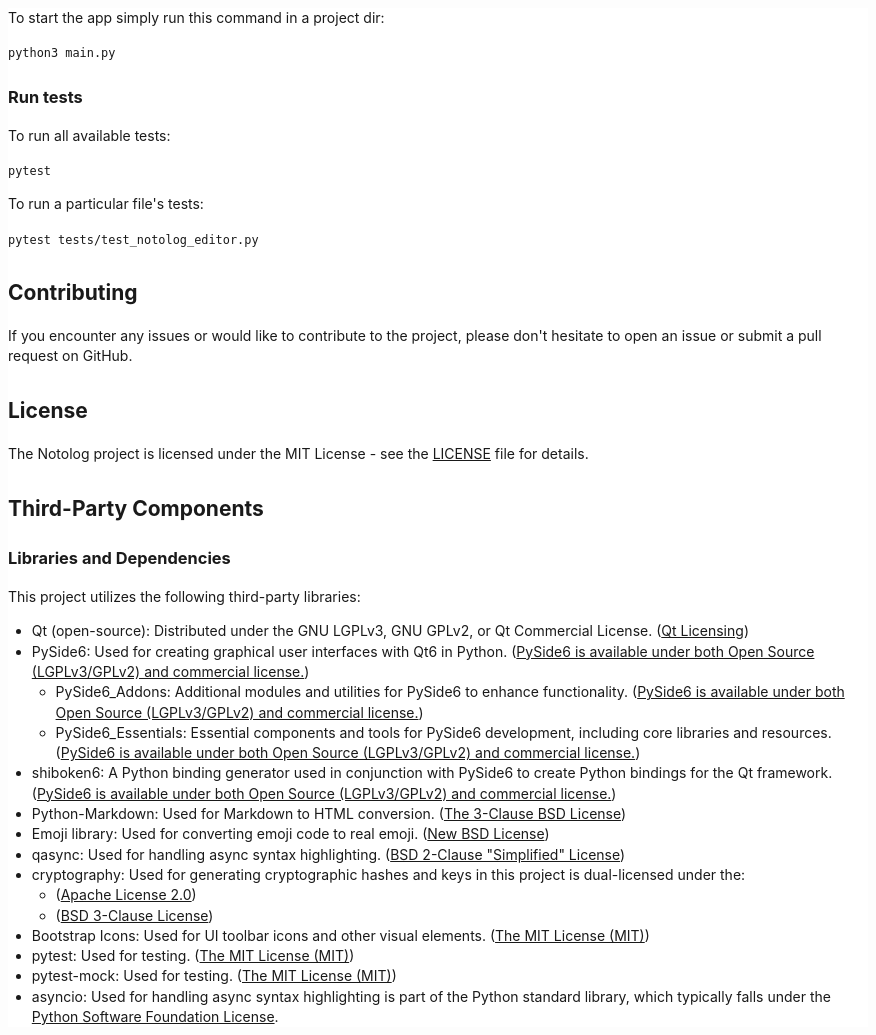 To start the app simply run this command in a project dir:
```sh
python3 main.py
```

### Run tests

To run all available tests:
```sh
pytest
```

To run a particular file's tests:
```sh
pytest tests/test_notolog_editor.py
```

## Contributing

If you encounter any issues or would like to contribute to the project, please don't hesitate to open an issue or submit a pull request on GitHub.

## License

The Notolog project is licensed under the MIT License - see the [LICENSE](LICENSE) file for details.

## Third-Party Components

### Libraries and Dependencies

This project utilizes the following third-party libraries:

* Qt (open-source): Distributed under the GNU LGPLv3, GNU GPLv2, or Qt Commercial License. ([Qt Licensing](https://www.qt.io/licensing))
* PySide6: Used for creating graphical user interfaces with Qt6 in Python. ([PySide6 is available under both Open Source (LGPLv3/GPLv2) and commercial license.](https://pypi.org/project/PySide6/))
	* PySide6_Addons: Additional modules and utilities for PySide6 to enhance functionality. ([PySide6 is available under both Open Source (LGPLv3/GPLv2) and commercial license.](https://pypi.org/project/PySide6-Addons/))
	* PySide6_Essentials: Essential components and tools for PySide6 development, including core libraries and resources. ([PySide6 is available under both Open Source (LGPLv3/GPLv2) and commercial license.](https://pypi.org/project/PySide6-Essentials/))
* shiboken6: A Python binding generator used in conjunction with PySide6 to create Python bindings for the Qt framework. ([PySide6 is available under both Open Source (LGPLv3/GPLv2) and commercial license.](https://pypi.org/project/shiboken6/))
* Python-Markdown: Used for Markdown to HTML conversion. ([The 3-Clause BSD License](https://github.com/Python-Markdown/markdown/blob/master/LICENSE.md))
* Emoji library: Used for converting emoji code to real emoji. ([New BSD License](https://github.com/carpedm20/emoji/blob/master/LICENSE.txt))
* qasync: Used for handling async syntax highlighting. ([BSD 2-Clause "Simplified" License](https://github.com/CabbageDevelopment/qasync/blob/master/LICENSE))
* cryptography: Used for generating cryptographic hashes and keys in this project is dual-licensed under the:
	* ([Apache License 2.0](https://github.com/pyca/cryptography/blob/main/LICENSE.APACHE))
	* ([BSD 3-Clause License](https://github.com/pyca/cryptography/blob/main/LICENSE.BSD))
* Bootstrap Icons: Used for UI toolbar icons and other visual elements. ([The MIT License (MIT)](https://github.com/twbs/icons/blob/main/LICENSE))
* pytest: Used for testing. ([The MIT License (MIT)](https://docs.pytest.org/en/8.0.x/license.html))
* pytest-mock: Used for testing. ([The MIT License (MIT)](https://github.com/pytest-dev/pytest-mock/blob/main/LICENSE))
* asyncio: Used for handling async syntax highlighting is part of the Python standard library, which typically falls under the [Python Software Foundation License](https://docs.python.org/3/license.html#psf-license).